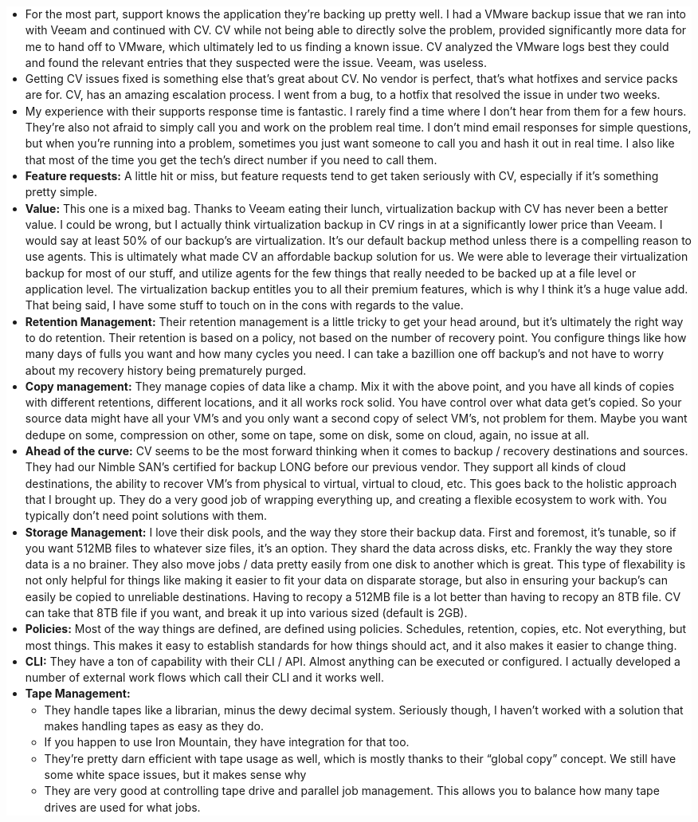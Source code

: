   - For the most part, support knows the application they’re backing up pretty well. I had a VMware backup issue that we ran into with Veeam and continued with CV. CV while not being able to directly solve the problem, provided significantly more data for me to hand off to VMware, which ultimately led to us finding a known issue. CV analyzed the VMware logs best they could and found the relevant entries that they suspected were the issue. Veeam, was useless.
  - Getting CV issues fixed is something else that’s great about CV. No vendor is perfect, that’s what hotfixes and service packs are for. CV, has an amazing escalation process. I went from a bug, to a hotfix that resolved the issue in under two weeks.
  - My experience with their supports response time is fantastic. I rarely find a time where I don’t hear from them for a few hours. They’re also not afraid to simply call you and work on the problem real time. I don’t mind email responses for simple questions, but when you’re running into a problem, sometimes you just want someone to call you and hash it out in real time. I also like that most of the time you get the tech’s direct number if you need to call them.
- **Feature requests:** A little hit or miss, but feature requests tend to get taken seriously with CV, especially if it’s something pretty simple.
- **Value:** This one is a mixed bag. Thanks to Veeam eating their lunch, virtualization backup with CV has never been a better value. I could be wrong, but I actually think virtualization backup in CV rings in at a significantly lower price than Veeam. I would say at least 50% of our backup’s are virtualization. It’s our default backup method unless there is a compelling reason to use agents. This is ultimately what made CV an affordable backup solution for us. We were able to leverage their virtualization backup for most of our stuff, and utilize agents for the few things that really needed to be backed up at a file level or application level. The virtualization backup entitles you to all their premium features, which is why I think it’s a huge value add. That being said, I have some stuff to touch on in the cons with regards to the value.
- **Retention Management:** Their retention management is a little tricky to get your head around, but it’s ultimately the right way to do retention. Their retention is based on a policy, not based on the number of recovery point. You configure things like how many days of fulls you want and how many cycles you need. I can take a bazillion one off backup’s and not have to worry about my recovery history being prematurely purged.
- **Copy management:** They manage copies of data like a champ. Mix it with the above point, and you have all kinds of copies with different retentions, different locations, and it all works rock solid. You have control over what data get’s copied. So your source data might have all your VM’s and you only want a second copy of select VM’s, not problem for them. Maybe you want dedupe on some, compression on other, some on tape, some on disk, some on cloud, again, no issue at all.
- **Ahead of the curve:** CV seems to be the most forward thinking when it comes to backup / recovery destinations and sources. They had our Nimble SAN’s certified for backup LONG before our previous vendor. They support all kinds of cloud destinations, the ability to recover VM’s from physical to virtual, virtual to cloud, etc. This goes back to the holistic approach that I brought up. They do a very good job of wrapping everything up, and creating a flexible ecosystem to work with. You typically don’t need point solutions with them.
- **Storage Management:** I love their disk pools, and the way they store their backup data. First and foremost, it’s tunable, so if you want 512MB files to whatever size files, it’s an option. They shard the data across disks, etc. Frankly the way they store data is a no brainer. They also move jobs / data pretty easily from one disk to another which is great. This type of flexability is not only helpful for things like making it easier to fit your data on disparate storage, but also in ensuring your backup’s can easily be copied to unreliable destinations. Having to recopy a 512MB file is a lot better than having to recopy an 8TB file. CV can take that 8TB file if you want, and break it up into various sized (default is 2GB).
- **Policies:** Most of the way things are defined, are defined using policies. Schedules, retention, copies, etc. Not everything, but most things. This makes it easy to establish standards for how things should act, and it also makes it easier to change thing.
- **CLI:** They have a ton of capability with their CLI / API. Almost anything can be executed or configured. I actually developed a number of external work flows which call their CLI and it works well.
- **Tape Management:**
  - They handle tapes like a librarian, minus the dewy decimal system. Seriously though, I haven’t worked with a solution that makes handling tapes as easy as they do.
  - If you happen to use Iron Mountain, they have integration for that too.
  - They’re pretty darn efficient with tape usage as well, which is mostly thanks to their “global copy” concept. We still have some white space issues, but it makes sense why
  - They are very good at controlling tape drive and parallel job management. This allows you to balance how many tape drives are used for what jobs.